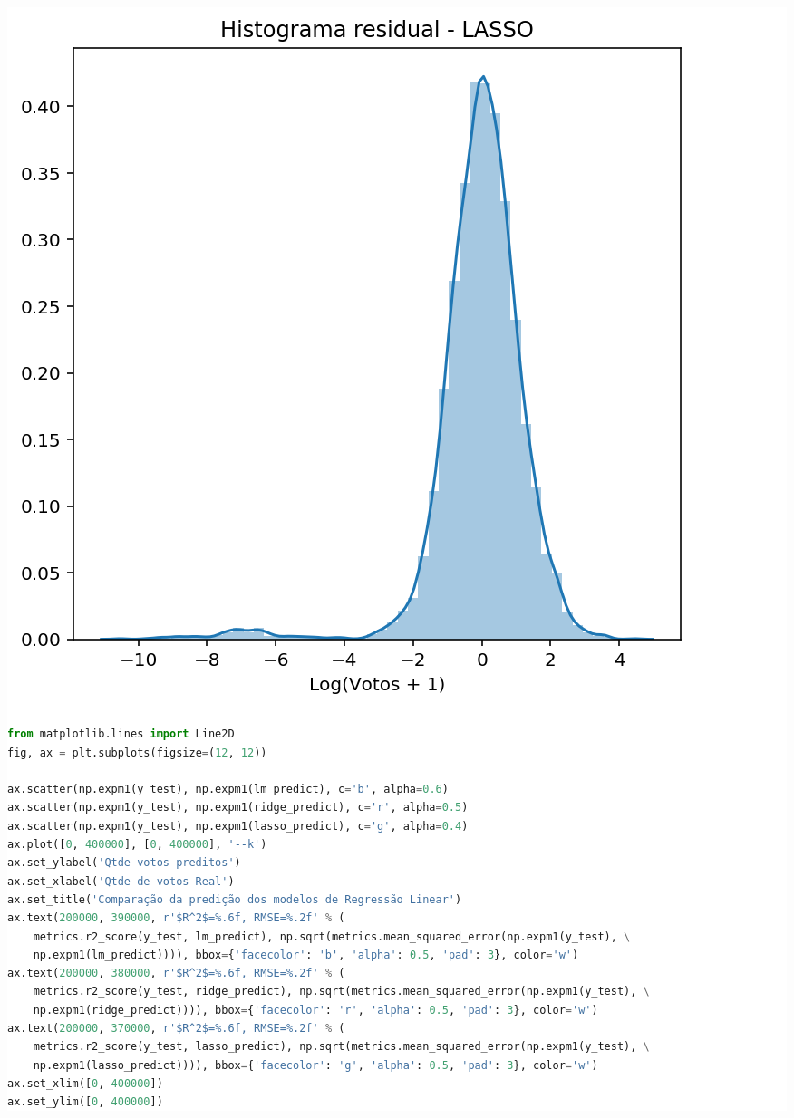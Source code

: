 
![png](output_91_0.png)



```python
from matplotlib.lines import Line2D
fig, ax = plt.subplots(figsize=(12, 12))

ax.scatter(np.expm1(y_test), np.expm1(lm_predict), c='b', alpha=0.6)
ax.scatter(np.expm1(y_test), np.expm1(ridge_predict), c='r', alpha=0.5)
ax.scatter(np.expm1(y_test), np.expm1(lasso_predict), c='g', alpha=0.4)
ax.plot([0, 400000], [0, 400000], '--k')
ax.set_ylabel('Qtde votos preditos')
ax.set_xlabel('Qtde de votos Real')
ax.set_title('Comparação da predição dos modelos de Regressão Linear')
ax.text(200000, 390000, r'$R^2$=%.6f, RMSE=%.2f' % (
    metrics.r2_score(y_test, lm_predict), np.sqrt(metrics.mean_squared_error(np.expm1(y_test), \
    np.expm1(lm_predict)))), bbox={'facecolor': 'b', 'alpha': 0.5, 'pad': 3}, color='w')
ax.text(200000, 380000, r'$R^2$=%.6f, RMSE=%.2f' % (
    metrics.r2_score(y_test, ridge_predict), np.sqrt(metrics.mean_squared_error(np.expm1(y_test), \
    np.expm1(ridge_predict)))), bbox={'facecolor': 'r', 'alpha': 0.5, 'pad': 3}, color='w')
ax.text(200000, 370000, r'$R^2$=%.6f, RMSE=%.2f' % (
    metrics.r2_score(y_test, lasso_predict), np.sqrt(metrics.mean_squared_error(np.expm1(y_test), \
    np.expm1(lasso_predict)))), bbox={'facecolor': 'g', 'alpha': 0.5, 'pad': 3}, color='w')
ax.set_xlim([0, 400000])
ax.set_ylim([0, 400000])
```